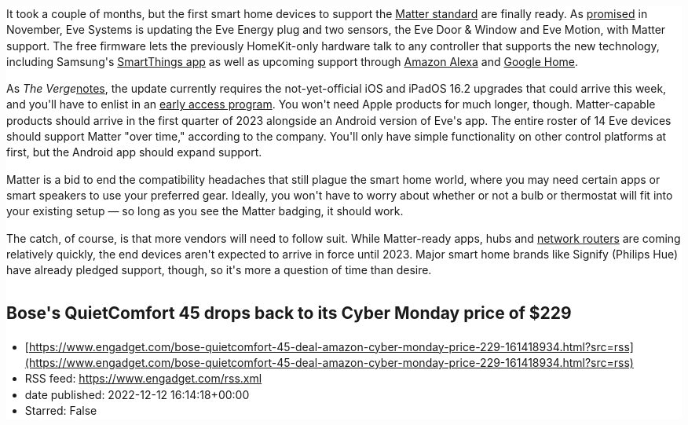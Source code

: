<p>It took a couple of months, but the first smart home devices to support the <a href="https://www.engadget.com/matter-smart-home-standard-released-160059101.html">Matter standard</a> are finally ready. As <a href="https://www.evehome.com/en/news/eve-welcomes-matter-with-free-firmware-updates-for-three-eve-products">promised</a> in November, Eve Systems is updating the Eve Energy plug and two sensors, the Eve Door &amp; Window and Eve Motion, with Matter support. The free firmware lets the previously HomeKit-only hardware talk to any controller that supports the new technology, including Samsung's <a href="https://www.engadget.com/samsung-announces-expanded-partnership-with-google-to-support-matter-devices-184722551.html">SmartThings app</a> as well as upcoming support through <a href="https://www.engadget.com/amazon-echo-device-matter-support-compatibility-141558771.html">Amazon Alexa</a> and <a href="https://www.engadget.com/google-home-app-smart-home-nest-cameras-130044455.html">Google Home</a>.</p><p>As <em>The Verge</em><a href="https://www.theverge.com/2022/12/12/23505097/matter-eve-firmware-update-available-now">notes</a>, the update currently requires the not-yet-official iOS and iPadOS 16.2 upgrades that could arrive this week, and you'll have to enlist in an <a href="https://www.evehome.com/en-us/meet-matter">early access program</a>. You won't need Apple products for much longer, though. Matter-capable products should arrive in the first quarter of 2023 alongside an Android version of Eve's app. The entire roster of 14 Eve devices should support Matter &quot;over time,&quot; according to the company. You'll only have simple functionality on other control platforms at first, but the Android app should expand support.</p><span id="end-legacy-contents"></span><p>Matter is a bid to end the compatibility headaches that still plague the smart home world, where you may need certain apps or smart speakers to use your preferred gear. Ideally, you won't have to worry about whether or not a bulb or thermostat will fit into your existing setup — so long as you see the Matter badging, it should work.</p><p>The catch, of course, is that more vendors will need to follow suit. While Matter-ready apps, hubs and <a href="https://www.engadget.com/google-nest-wifi-pro-faster-speeds-high-gloss-design-130035266.html">network routers</a> are coming relatively quickly, the end devices aren't expected to arrive in force until 2023. Major smart home brands like Signify (Philips Hue) have already pledged support, though, so it's more a question of time than desire.</p>

## Bose's QuietComfort 45 drops back to its Cyber Monday price of $229
 - [https://www.engadget.com/bose-quietcomfort-45-deal-amazon-cyber-monday-price-229-161418934.html?src=rss](https://www.engadget.com/bose-quietcomfort-45-deal-amazon-cyber-monday-price-229-161418934.html?src=rss)
 - RSS feed: https://www.engadget.com/rss.xml
 - date published: 2022-12-12 16:14:18+00:00
 - Starred: False
